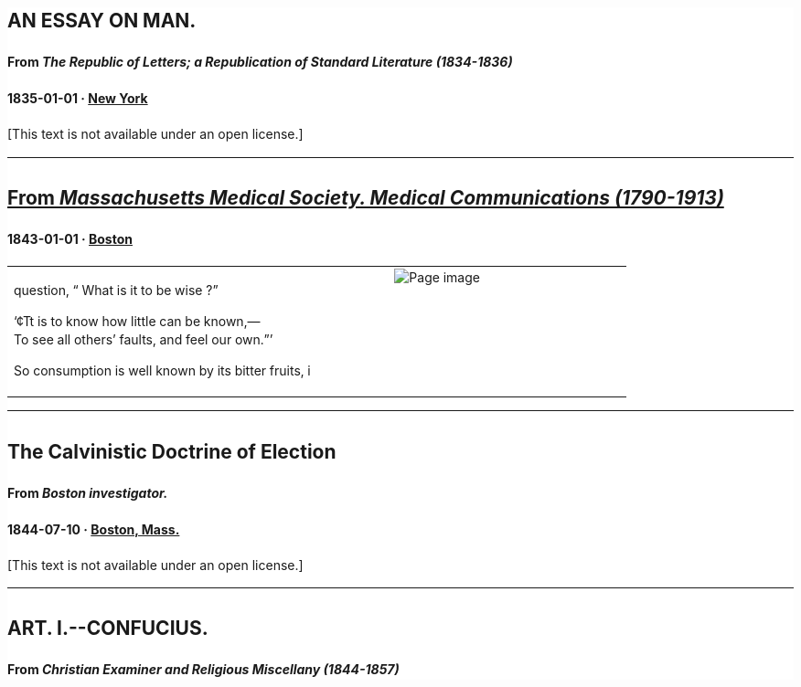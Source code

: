 
## AN ESSAY ON MAN.

#### From _The Republic of Letters; a Republication of Standard Literature (1834-1836)_

#### 1835-01-01 &middot; [New York](http://dbpedia.org/resource/New_York_City)

[This text is not available under an open license.]

---

## [From _Massachusetts Medical Society. Medical Communications (1790-1913)_](https://archive.org/details/sim_medical-communications-massachusetts-medical-society_1843_7/page/n32/mode/1up?view=theater)

#### 1843-01-01 &middot; [Boston](http://dbpedia.org/resource/Boston)

<table style="width: 100%;"><tr><td style="width: 50%">

  
question, “ What is it to be wise ?”  
  
‘¢Tt is to know how little can be known,—  
To see all others’ faults, and feel our own.”’  
  
So consumption is well known by its bitter fruits, i
</td><td style="width: 50%; max-height: 75%; margin: auto; display: block;">
<img alt="Page image" src="https://iiif.archive.org/image/iiif/2/sim_medical-communications-massachusetts-medical-society_1843_7%2Fsim_medical-communications-massachusetts-medical-society_1843_7_jp2.zip%2Fsim_medical-communications-massachusetts-medical-society_1843_7_jp2%2Fsim_medical-communications-massachusetts-medical-society_1843_7_0032.jp2/pct:10.502754820936639,20.2593537414966,58.230027548209364,9.991496598639456/600,/0/default.jpg"/>
</td>
</tr></table>

---

## The Calvinistic Doctrine of Election

#### From _Boston investigator._

#### 1844-07-10 &middot; [Boston, Mass.](http://dbpedia.org/resource/Boston)

[This text is not available under an open license.]

---

## ART. I.--CONFUCIUS.

#### From _Christian Examiner and Religious Miscellany (1844-1857)_
